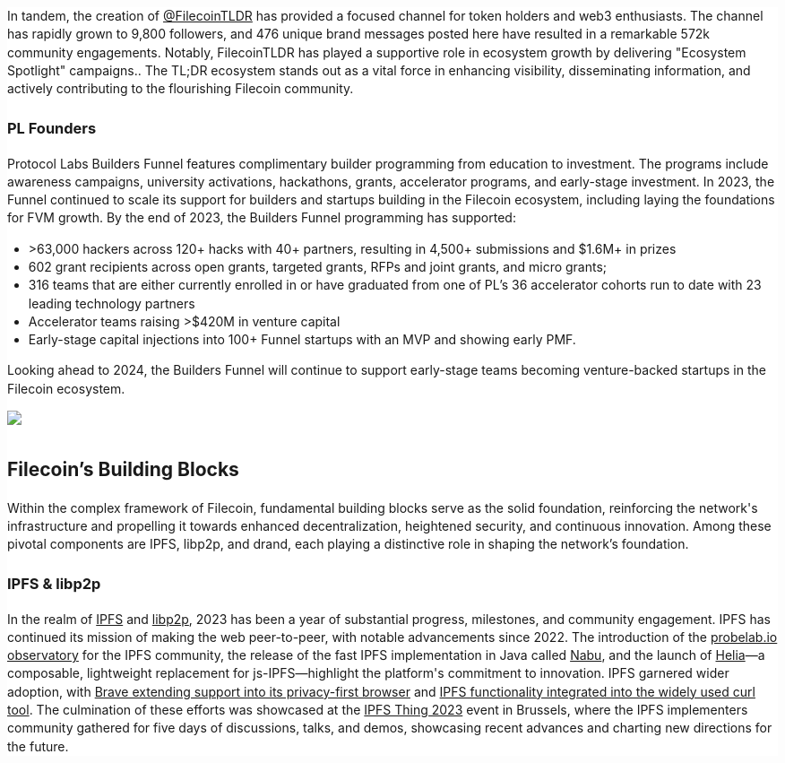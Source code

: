 In tandem, the creation of [@FilecoinTLDR](https://twitter.com/FilecoinTLDR) has provided a focused channel for token holders and web3 enthusiasts. The channel has rapidly grown to 9,800 followers, and 476 unique brand messages posted here have resulted in a remarkable 572k community engagements. Notably, FilecoinTLDR has played a supportive role in ecosystem growth by delivering "Ecosystem Spotlight" campaigns.. The TL;DR ecosystem stands out as a vital force in enhancing visibility, disseminating information, and actively contributing to the flourishing Filecoin community.

### PL Founders

Protocol Labs Builders Funnel features complimentary builder programming from education to investment. The programs include awareness campaigns, university activations, hackathons, grants, accelerator programs, and early-stage investment. In 2023, the Funnel continued to scale its support for builders and startups building in the Filecoin ecosystem, including laying the foundations for FVM growth. By the end of 2023, the Builders Funnel programming has supported:

- \>63,000 hackers across 120+ hacks with 40+ partners, resulting in 4,500+ submissions and $1.6M+ in prizes
- 602 grant recipients across open grants, targeted grants, RFPs and joint grants, and micro grants;
- 316 teams that are either currently enrolled in or have graduated from one of PL’s 36 accelerator cohorts run to date with 23 leading technology partners
- Accelerator teams raising >$420M in venture capital
- Early-stage capital injections into 100+ Funnel startups with an MVP and showing early PMF.

Looking ahead to 2024, the Builders Funnel will continue to support early-stage teams becoming venture-backed startups in the Filecoin ecosystem.

![](/uploads/Screenshot-2024-01-29-at-11.10.05-AM.webp)

## Filecoin’s Building Blocks

Within the complex framework of Filecoin, fundamental building blocks serve as the solid foundation, reinforcing the network's infrastructure and propelling it towards enhanced decentralization, heightened security, and continuous innovation. Among these pivotal components are IPFS, libp2p, and drand, each playing a distinctive role in shaping the network’s foundation.

### IPFS & libp2p

In the realm of [IPFS](https://ipfs.tech/) and [libp2p](https://libp2p.io/), 2023 has been a year of substantial progress, milestones, and community engagement. IPFS has continued its mission of making the web peer-to-peer, with notable advancements since 2022. The introduction of the [probelab.io observatory](https://blog.ipfs.tech/2023-ipfs-observatory/) for the IPFS community, the release of the fast IPFS implementation in Java called [Nabu](https://blog.ipfs.tech/2023-11-introducing-nabu/), and the launch of [Helia](https://blog.ipfs.tech/202305-js-ipfs-deprecation-for-helia/)—a composable, lightweight replacement for js-IPFS—highlight the platform's commitment to innovation. IPFS garnered wider adoption, with [Brave extending support into its privacy-first browser](https://blog.ipfs.tech/_2023-brave-infobar/) and [IPFS functionality integrated into the widely used curl tool](https://blog.ipfs.tech/ipfs-uri-support-in-curl/). The culmination of these efforts was showcased at the [IPFS Thing 2023](https://blog.ipfs.tech/2023-ipfs-thing-recap/) event in Brussels, where the IPFS implementers community gathered for five days of discussions, talks, and demos, showcasing recent advances and charting new directions for the future.

